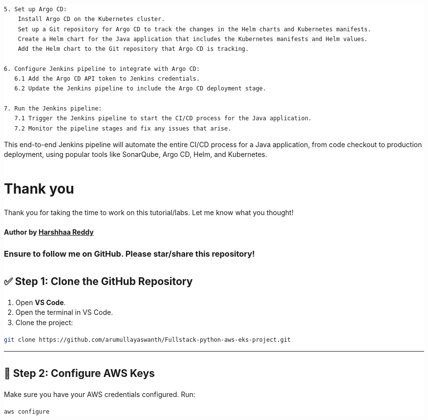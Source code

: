    5. Set up Argo CD:
        Install Argo CD on the Kubernetes cluster.
        Set up a Git repository for Argo CD to track the changes in the Helm charts and Kubernetes manifests.
        Create a Helm chart for the Java application that includes the Kubernetes manifests and Helm values.
        Add the Helm chart to the Git repository that Argo CD is tracking.

    6. Configure Jenkins pipeline to integrate with Argo CD:
       6.1 Add the Argo CD API token to Jenkins credentials.
       6.2 Update the Jenkins pipeline to include the Argo CD deployment stage.

    7. Run the Jenkins pipeline:
       7.1 Trigger the Jenkins pipeline to start the CI/CD process for the Java application.
       7.2 Monitor the pipeline stages and fix any issues that arise.

This end-to-end Jenkins pipeline will automate the entire CI/CD process for a Java application, from code checkout to production deployment, using popular tools like SonarQube, Argo CD, Helm, and Kubernetes.

# Thank you
Thank you for taking the time to work on this tutorial/labs. Let me know what you thought!

#### Author by [Harshhaa Reddy](https://github.com/NotHarshhaa)

### Ensure to follow me on GitHub. Please star/share this repository!








## ✅ Step 1: Clone the GitHub Repository

1. Open **VS Code**.
2. Open the terminal in VS Code.
3. Clone the project:

```bash
git clone https://github.com/arumullayaswanth/Fullstack-python-aws-eks-project.git
```

---

## 🔐 Step 2: Configure AWS Keys

Make sure you have your AWS credentials configured. Run:

```bash
aws configure
```
